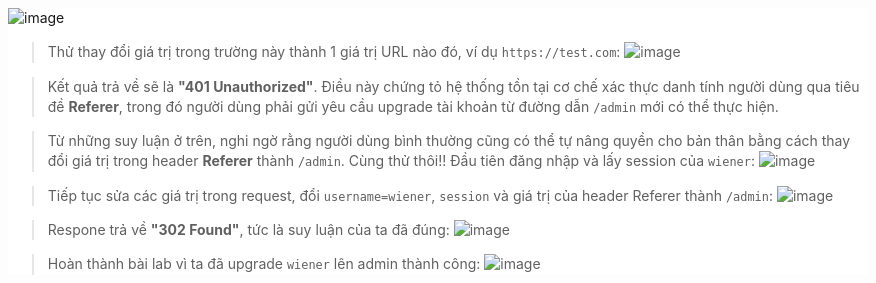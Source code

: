 ![image](https://hackmd.io/_uploads/SyT_edzlR.png)

>Thử thay đổi giá trị trong trường này thành 1 giá trị URL nào đó, ví dụ `https://test.com`: ![image](https://hackmd.io/_uploads/r1_Ce_fl0.png)

>Kết quả trả về sẽ là **"401 Unauthorized"**. Điều này chứng tỏ hệ thống tồn tại cơ chế xác thực danh tính người dùng qua tiêu đề **Referer**, trong đó người dùng phải gửi yêu cầu upgrade tài khoản từ đường dẫn `/admin` mới có thể thực hiện.

>Từ những suy luận ở trên, nghi ngờ rằng người dùng bình thường cũng có thể tự nâng quyền cho bản thân bằng cách thay đổi giá trị trong header  **Referer** thành `/admin`. Cùng thử thôi!! Đầu tiên đăng nhập  và lấy session của `wiener`: ![image](https://hackmd.io/_uploads/r1bGfOMx0.png)

>Tiếp tục sửa các giá trị trong request, đổi `username=wiener`, `session` và giá trị của header Referer thành `/admin`: ![image](https://hackmd.io/_uploads/Hyl3fdGx0.png)

>Respone trả về **"302 Found"**, tức là suy luận của ta đã đúng: ![image](https://hackmd.io/_uploads/HkCafOMeC.png)

>Hoàn thành bài lab vì ta đã upgrade `wiener` lên admin thành công: ![image](https://hackmd.io/_uploads/H1W4QOzeR.png)

 